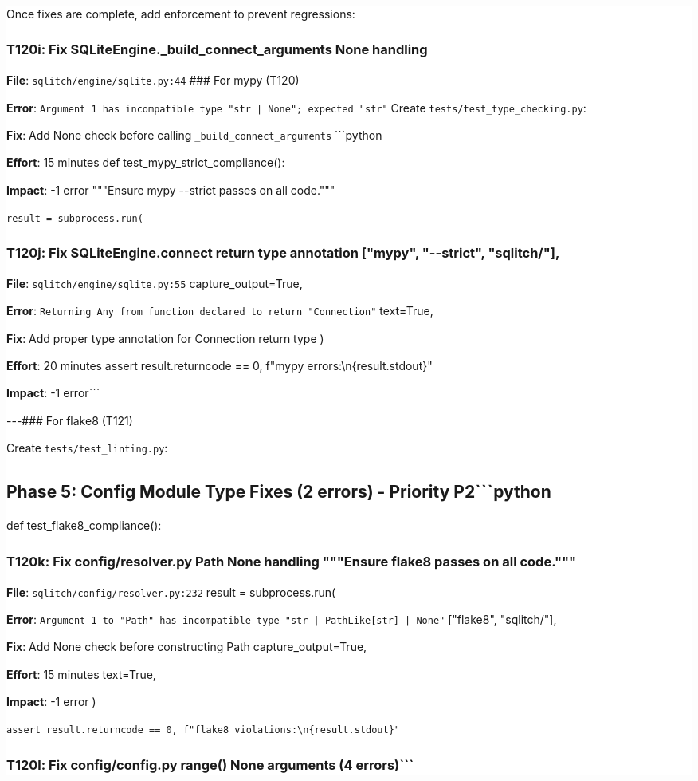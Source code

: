 Once fixes are complete, add enforcement to prevent regressions:

### T120i: Fix SQLiteEngine._build_connect_arguments None handling

**File**: `sqlitch/engine/sqlite.py:44`  ### For mypy (T120)

**Error**: `Argument 1 has incompatible type "str | None"; expected "str"`  Create `tests/test_type_checking.py`:

**Fix**: Add None check before calling `_build_connect_arguments`  ```python

**Effort**: 15 minutes  def test_mypy_strict_compliance():

**Impact**: -1 error    """Ensure mypy --strict passes on all code."""

    result = subprocess.run(

### T120j: Fix SQLiteEngine.connect return type annotation        ["mypy", "--strict", "sqlitch/"],

**File**: `sqlitch/engine/sqlite.py:55`          capture_output=True,

**Error**: `Returning Any from function declared to return "Connection"`          text=True,

**Fix**: Add proper type annotation for Connection return type      )

**Effort**: 20 minutes      assert result.returncode == 0, f"mypy errors:\n{result.stdout}"

**Impact**: -1 error```



---### For flake8 (T121)

Create `tests/test_linting.py`:

## Phase 5: Config Module Type Fixes (2 errors) - Priority P2```python

def test_flake8_compliance():

### T120k: Fix config/resolver.py Path None handling    """Ensure flake8 passes on all code."""

**File**: `sqlitch/config/resolver.py:232`      result = subprocess.run(

**Error**: `Argument 1 to "Path" has incompatible type "str | PathLike[str] | None"`          ["flake8", "sqlitch/"],

**Fix**: Add None check before constructing Path          capture_output=True,

**Effort**: 15 minutes          text=True,

**Impact**: -1 error    )

    assert result.returncode == 0, f"flake8 violations:\n{result.stdout}"

### T120l: Fix config/config.py range() None arguments (4 errors)```
